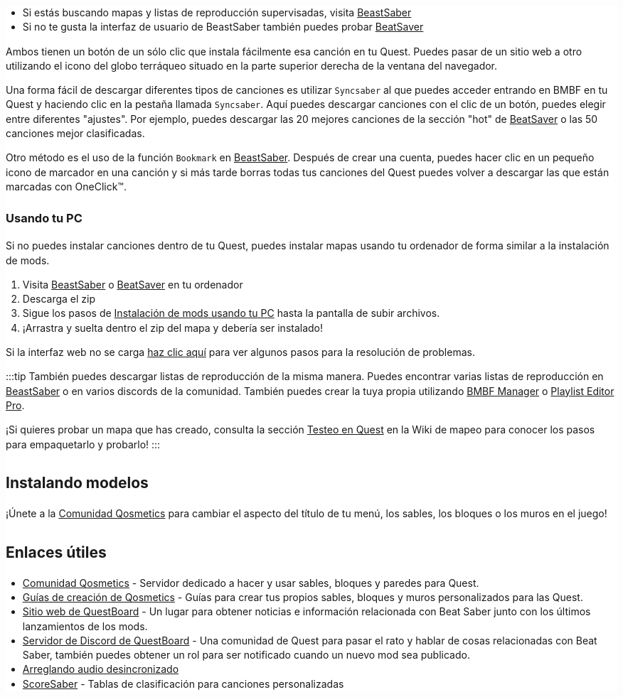 * Si estás buscando mapas y listas de reproducción supervisadas, visita [BeastSaber](https://bsaber.com/)
* Si no te gusta la interfaz de usuario de BeastSaber también puedes probar [BeatSaver](https://beatsaver.com/)

Ambos tienen un botón de un sólo clic que instala fácilmente esa canción en tu Quest. Puedes pasar de un sitio web a otro utilizando el icono del globo terráqueo situado en la parte superior derecha de la ventana del navegador.

Una forma fácil de descargar diferentes tipos de canciones es utilizar `Syncsaber` al que puedes acceder entrando en BMBF en tu Quest y haciendo clic en la pestaña llamada `Syncsaber`. Aquí puedes descargar canciones con el clic de un botón, puedes elegir entre diferentes "ajustes". Por ejemplo, puedes descargar las 20 mejores canciones de la sección "hot" de [BeatSaver](https://beatsaver.com/) o las 50 canciones mejor clasificadas.

Otro método es el uso de la función `Bookmark` en [BeastSaber](https://bsaber.com/). Después de crear una cuenta, puedes hacer clic en un pequeño icono de marcador en una canción y si más tarde borras todas tus canciones del Quest puedes volver a descargar las que están marcadas con OneClick™.

### Usando tu PC
Si no puedes instalar canciones dentro de tu Quest, puedes instalar mapas usando tu ordenador de forma similar a la instalación de mods.

1. Visita [BeastSaber](https://bsaber.com/) o [BeatSaver](https://beatsaver.com/) en tu ordenador
2. Descarga el zip
3. Sigue los pasos de [Instalación de mods usando tu PC](#using-your-pc) hasta la pantalla de subir archivos.
4. ¡Arrastra y suelta dentro el zip del mapa y debería ser instalado!

Si la interfaz web no se carga [haz clic aquí](#bmbf-web-interface-not-loading) para ver algunos pasos para la resolución de problemas.

:::tip También puedes descargar listas de reproducción de la misma manera. Puedes encontrar varias listas de reproducción en [BeastSaber](https://bsaber.com/category/playlists/) o en varios discords de la comunidad. También puedes crear la tuya propia utilizando [BMBF Manager](https://github.com/ComputerElite/BM#bmbf-manager) o [Playlist Editor Pro](https://beatsaberquest.com/playlisteditor-pro/).

¡Si quieres probar un mapa que has creado, consulta la sección [Testeo en Quest](/mapping/#testing-on-a-quest) en la Wiki de mapeo para conocer los pasos para empaquetarlo y probarlo! :::

## Instalando modelos
¡Únete a la [Comunidad Qosmetics](https://discord.gg/qosmetics) para cambiar el aspecto del título de tu menú, los sables, los bloques o los muros en el juego!

## Enlaces útiles

* [Comunidad Qosmetics](https://discord.gg/qosmetics) - Servidor dedicado a hacer y usar sables, bloques y paredes para Quest.
* [Guías de creación de Qosmetics](https://github.com/RedBrumbler/Qosmetics/wiki) - Guías para crear tus propios sables, bloques y muros personalizados para las Quest.
* [Sitio web de QuestBoard](https://questmodding.com) - Un lugar para obtener noticias e información relacionada con Beat Saber junto con los últimos lanzamientos de los mods.
* [Servidor de Discord de QuestBoard](https://discord.gg/P7sUKVnP) - Una comunidad de Quest para pasar el rato y hablar de cosas relacionadas con Beat Saber, también puedes obtener un rol para ser notificado cuando un nuevo mod sea publicado.
* [Arreglando audio desincronizado](https://bsaber.com/quest-out-of-sync/)
* [ScoreSaber](https://new.scoresaber.com/quest) - Tablas de clasificación para canciones personalizadas
